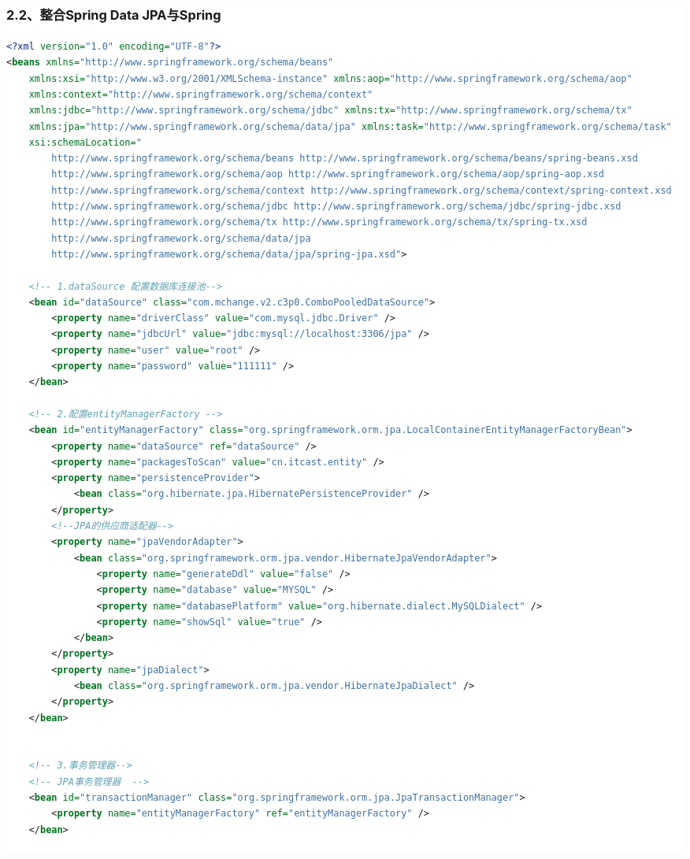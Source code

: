 ### 2.2、整合Spring Data JPA与Spring

```xml
<?xml version="1.0" encoding="UTF-8"?>
<beans xmlns="http://www.springframework.org/schema/beans"
	xmlns:xsi="http://www.w3.org/2001/XMLSchema-instance" xmlns:aop="http://www.springframework.org/schema/aop"
	xmlns:context="http://www.springframework.org/schema/context"
	xmlns:jdbc="http://www.springframework.org/schema/jdbc" xmlns:tx="http://www.springframework.org/schema/tx"
	xmlns:jpa="http://www.springframework.org/schema/data/jpa" xmlns:task="http://www.springframework.org/schema/task"
	xsi:schemaLocation="
		http://www.springframework.org/schema/beans http://www.springframework.org/schema/beans/spring-beans.xsd
		http://www.springframework.org/schema/aop http://www.springframework.org/schema/aop/spring-aop.xsd
		http://www.springframework.org/schema/context http://www.springframework.org/schema/context/spring-context.xsd
		http://www.springframework.org/schema/jdbc http://www.springframework.org/schema/jdbc/spring-jdbc.xsd
		http://www.springframework.org/schema/tx http://www.springframework.org/schema/tx/spring-tx.xsd
		http://www.springframework.org/schema/data/jpa 
		http://www.springframework.org/schema/data/jpa/spring-jpa.xsd">
	
	<!-- 1.dataSource 配置数据库连接池-->
	<bean id="dataSource" class="com.mchange.v2.c3p0.ComboPooledDataSource">
		<property name="driverClass" value="com.mysql.jdbc.Driver" />
		<property name="jdbcUrl" value="jdbc:mysql://localhost:3306/jpa" />
		<property name="user" value="root" />
		<property name="password" value="111111" />
	</bean>
	
	<!-- 2.配置entityManagerFactory -->
	<bean id="entityManagerFactory" class="org.springframework.orm.jpa.LocalContainerEntityManagerFactoryBean">
		<property name="dataSource" ref="dataSource" />
		<property name="packagesToScan" value="cn.itcast.entity" />
		<property name="persistenceProvider">
			<bean class="org.hibernate.jpa.HibernatePersistenceProvider" />
		</property>
		<!--JPA的供应商适配器-->
		<property name="jpaVendorAdapter">
			<bean class="org.springframework.orm.jpa.vendor.HibernateJpaVendorAdapter">
				<property name="generateDdl" value="false" />
				<property name="database" value="MYSQL" />
				<property name="databasePlatform" value="org.hibernate.dialect.MySQLDialect" />
				<property name="showSql" value="true" />
			</bean>
		</property>
		<property name="jpaDialect">
			<bean class="org.springframework.orm.jpa.vendor.HibernateJpaDialect" />
		</property>
	</bean>
    
	
	<!-- 3.事务管理器-->
	<!-- JPA事务管理器  -->
	<bean id="transactionManager" class="org.springframework.orm.jpa.JpaTransactionManager">
		<property name="entityManagerFactory" ref="entityManagerFactory" />
	</bean>
	
```